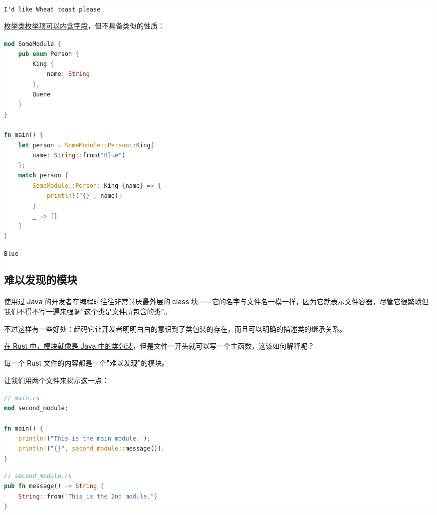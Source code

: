 ```shell
I'd like Wheat toast please
```

<u>枚举类枚举项可以内含字段</u>，但不具备类似的性质：

```rust
mod SomeModule {
    pub enum Person {
        King {
            name: String
        },
        Quene
    }
}

fn main() {
    let person = SomeModule::Person::King{
        name: String::from("Blue")
    };
    match person {
        SomeModule::Person::King {name} => {
            println!("{}", name);
        }
        _ => {}
    }
}
```

```shell
Blue
```

## 难以发现的模块

使用过 Java 的开发者在编程时往往非常讨厌最外层的 class 块——它的名字与文件名一模一样，因为它就表示文件容器，尽管它很繁琐但我们不得不写一遍来强调"这个类是文件所包含的类"。

不过这样有一些好处：起码它让开发者明明白白的意识到了类包装的存在，而且可以明确的描述类的继承关系。

<u>在 Rust 中，模块就像是 Java 中的类包装</u>，但是文件一开头就可以写一个主函数，这该如何解释呢？

每一个 Rust 文件的内容都是一个"难以发现"的模块。

让我们用两个文件来揭示这一点：

```rust
// main.rs
mod second_module;

fn main() {
    println!("This is the main module.");
    println!("{}", second_module::message());
}
```

```rust
// second_module.rs
pub fn message() -> String {
    String::from("This is the 2nd module.")
}
```
